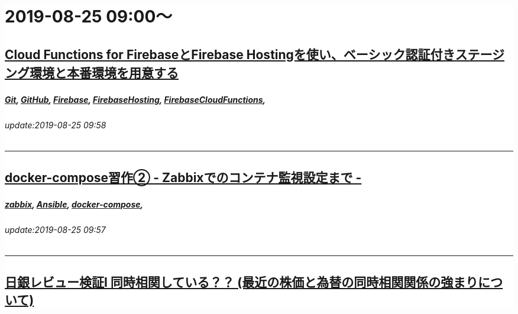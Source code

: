 


# 2019-08-25 09:00～
## [Cloud Functions for FirebaseとFirebase Hostingを使い、ベーシック認証付きステージング環境と本番環境を用意する](https://qiita.com/otsukayuhi/items/051d37a5eabb41957aa2)
##### [Git](https://qiita.com/tags/Git), [GitHub](https://qiita.com/tags/GitHub), [Firebase](https://qiita.com/tags/Firebase), [FirebaseHosting](https://qiita.com/tags/FirebaseHosting), [FirebaseCloudFunctions](https://qiita.com/tags/FirebaseCloudFunctions), 
###### update:2019-08-25 09:58
---
## [docker-compose習作② - Zabbixでのコンテナ監視設定まで -](https://qiita.com/HOBO0222/items/76b2b77017273a28358f)
##### [zabbix](https://qiita.com/tags/zabbix), [Ansible](https://qiita.com/tags/Ansible), [docker-compose](https://qiita.com/tags/docker-compose), 
###### update:2019-08-25 09:57
---
## [日銀レビュー検証Ⅰ 同時相関している？？ (最近の株価と為替の同時相関関係の強まりについて)](https://qiita.com/kaijiii/items/863a86763f7a97ccf12f)

